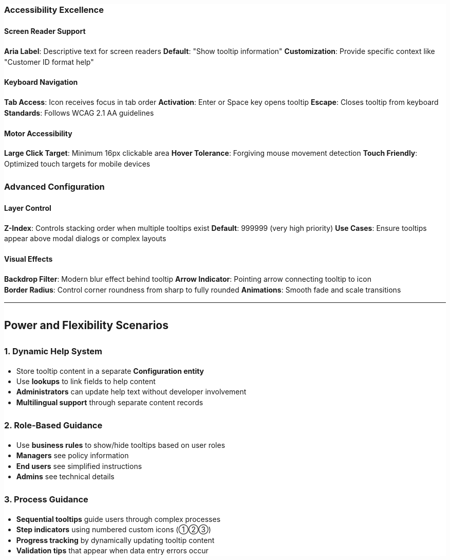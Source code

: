 ### Accessibility Excellence

#### **Screen Reader Support**
**Aria Label**: Descriptive text for screen readers
**Default**: "Show tooltip information" 
**Customization**: Provide specific context like "Customer ID format help"

#### **Keyboard Navigation**
**Tab Access**: Icon receives focus in tab order
**Activation**: Enter or Space key opens tooltip
**Escape**: Closes tooltip from keyboard
**Standards**: Follows WCAG 2.1 AA guidelines

#### **Motor Accessibility**
**Large Click Target**: Minimum 16px clickable area
**Hover Tolerance**: Forgiving mouse movement detection
**Touch Friendly**: Optimized touch targets for mobile devices

### Advanced Configuration

#### **Layer Control**
**Z-Index**: Controls stacking order when multiple tooltips exist
**Default**: 999999 (very high priority)
**Use Cases**: Ensure tooltips appear above modal dialogs or complex layouts

#### **Visual Effects**
**Backdrop Filter**: Modern blur effect behind tooltip
**Arrow Indicator**: Pointing arrow connecting tooltip to icon  
**Border Radius**: Control corner roundness from sharp to fully rounded
**Animations**: Smooth fade and scale transitions

---

## Power and Flexibility Scenarios

### 1. **Dynamic Help System**
- Store tooltip content in a separate **Configuration entity**
- Use **lookups** to link fields to help content
- **Administrators** can update help text without developer involvement
- **Multilingual support** through separate content records


### 2. **Role-Based Guidance**
- Use **business rules** to show/hide tooltips based on user roles
- **Managers** see policy information
- **End users** see simplified instructions
- **Admins** see technical details

### 3. **Process Guidance**
- **Sequential tooltips** guide users through complex processes
- **Step indicators** using numbered custom icons (①②③)
- **Progress tracking** by dynamically updating tooltip content
- **Validation tips** that appear when data entry errors occur
